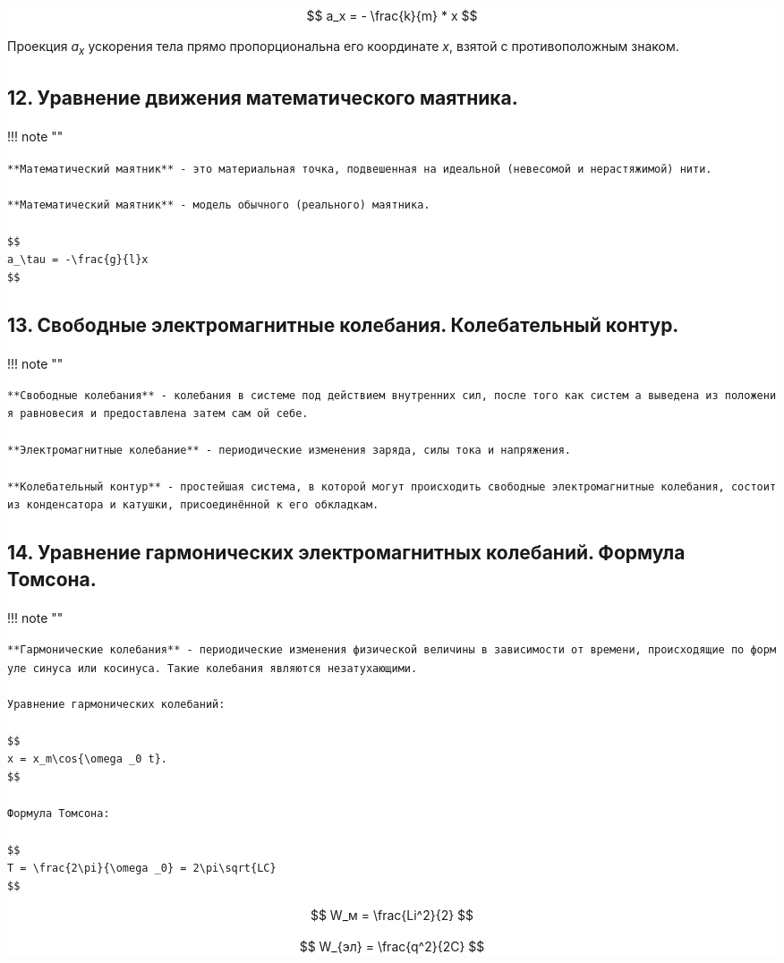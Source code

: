 $$
a_x = - \frac{k}{m} * x
$$

Проекция $a_x$ ускорения тела прямо пропорциональна его координате $х$,
взятой с противоположным знаком.

12\. Уравнение движения математического маятника.
--------------------------------------------------------------------------------

!!! note ""

    **Математический маятник** - это материальная точка, подвешенная на идеальной (невесомой и нерастяжимой) нити.

    **Математический маятник** - модель обычного (реального) маятника.

    $$
    a_\tau = -\frac{g}{l}x
    $$

13\. Свободные электромагнитные колебания. Колебательный контур.
--------------------------------------------------------------------------------

!!! note ""

    **Свободные колебания** - колебания в системе под действием внутренних сил, после того как систем а выведена из положения равновесия и предоставлена затем сам ой себе.

    **Электромагнитные колебание** - периодические изменения заряда, силы тока и напряжения.

    **Колебательный контур** - простейшая система, в которой могут происходить свободные электромагнитные колебания, состоит из конденсатора и катушки, присоединённой к его обкладкам.


14\. Уравнение гармонических электромагнитных колебаний. Формула Томсона.
--------------------------------------------------------------------------------

!!! note ""

    **Гармонические колебания** - периодические изменения физической величины в зависимости от времени, происходящие по формуле синуса или косинуса. Такие колебания являются незатухающими.

    Уравнение гармонических колебаний:

    $$
    х = x_m\cos{\omega _0 t}. 
    $$

    Формула Томсона:

    $$
    T = \frac{2\pi}{\omega _0} = 2\pi\sqrt{LC}
    $$

$$
W_м = \frac{Li^2}{2}
$$

$$
W_{эл} = \frac{q^2}{2C}
$$
